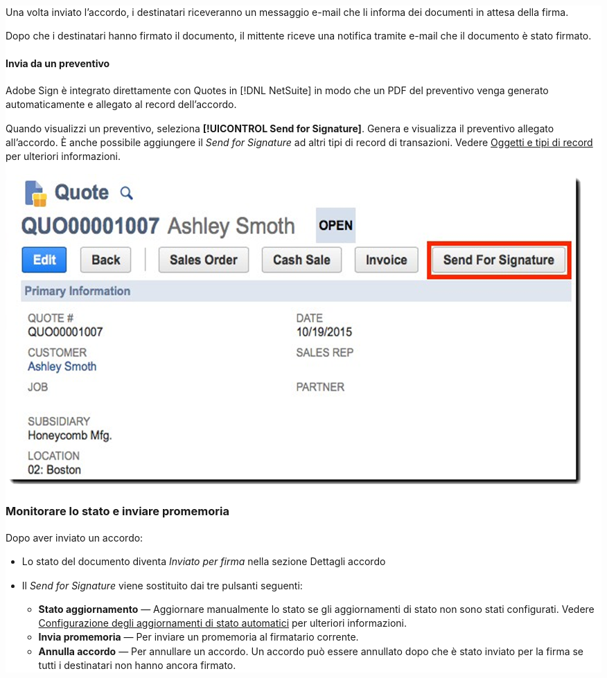 Una volta inviato l’accordo, i destinatari riceveranno un messaggio e-mail che li informa dei documenti in attesa della firma.

Dopo che i destinatari hanno firmato il documento, il mittente riceve una notifica tramite e-mail che il documento è stato firmato.

#### Invia da un preventivo

Adobe Sign è integrato direttamente con Quotes in [!DNL NetSuite] in modo che un PDF del preventivo venga generato automaticamente e allegato al record dell’accordo.

Quando visualizzi un preventivo, seleziona **[!UICONTROL Send for Signature]**. Genera e visualizza il preventivo allegato all’accordo. È anche possibile aggiungere il *Send for Signature* ad altri tipi di record di transazioni. Vedere [Oggetti e tipi di record](#objects) per ulteriori informazioni.

![Preventivo - Send for Signature](images/quote-send-forsignature.png)

### Monitorare lo stato e inviare promemoria

Dopo aver inviato un accordo:

* Lo stato del documento diventa *Inviato per firma* nella sezione Dettagli accordo
* Il *Send for Signature* viene sostituito dai tre pulsanti seguenti:

   * **Stato aggiornamento** — Aggiornare manualmente lo stato se gli aggiornamenti di stato non sono stati configurati. Vedere [Configurazione degli aggiornamenti di stato automatici](#asu) per ulteriori informazioni.
   * **Invia promemoria** — Per inviare un promemoria al firmatario corrente.
   * **Annulla accordo** — Per annullare un accordo. Un accordo può essere annullato dopo che è stato inviato per la firma se tutti i destinatari non hanno ancora firmato.
